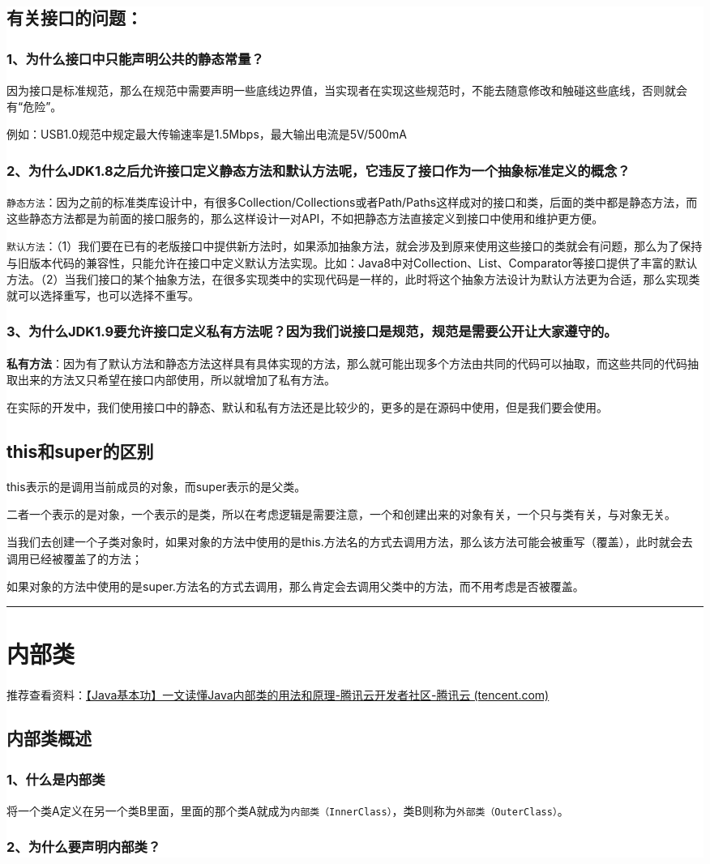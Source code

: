 

## 有关接口的问题：

### 1、为什么接口中只能声明公共的静态常量？

因为接口是标准规范，那么在规范中需要声明一些底线边界值，当实现者在实现这些规范时，不能去随意修改和触碰这些底线，否则就会有“危险”。

例如：USB1.0规范中规定最大传输速率是1.5Mbps，最大输出电流是5V/500mA

### 2、为什么JDK1.8之后允许接口定义静态方法和默认方法呢，它违反了接口作为一个抽象标准定义的概念？

`静态方法`：因为之前的标准类库设计中，有很多Collection/Collections或者Path/Paths这样成对的接口和类，后面的类中都是静态方法，而这些静态方法都是为前面的接口服务的，那么这样设计一对API，不如把静态方法直接定义到接口中使用和维护更方便。

`默认方法`：（1）我们要在已有的老版接口中提供新方法时，如果添加抽象方法，就会涉及到原来使用这些接口的类就会有问题，那么为了保持与旧版本代码的兼容性，只能允许在接口中定义默认方法实现。比如：Java8中对Collection、List、Comparator等接口提供了丰富的默认方法。（2）当我们接口的某个抽象方法，在很多实现类中的实现代码是一样的，此时将这个抽象方法设计为默认方法更为合适，那么实现类就可以选择重写，也可以选择不重写。

### 3、为什么JDK1.9要允许接口定义私有方法呢？因为我们说接口是规范，规范是需要公开让大家遵守的。

**私有方法**：因为有了默认方法和静态方法这样具有具体实现的方法，那么就可能出现多个方法由共同的代码可以抽取，而这些共同的代码抽取出来的方法又只希望在接口内部使用，所以就增加了私有方法。

在实际的开发中，我们使用接口中的静态、默认和私有方法还是比较少的，更多的是在源码中使用，但是我们要会使用。





## this和super的区别

this表示的是调用当前成员的对象，而super表示的是父类。

二者一个表示的是对象，一个表示的是类，所以在考虑逻辑是需要注意，一个和创建出来的对象有关，一个只与类有关，与对象无关。

当我们去创建一个子类对象时，如果对象的方法中使用的是this.方法名的方式去调用方法，那么该方法可能会被重写（覆盖），此时就会去调用已经被覆盖了的方法；

如果对象的方法中使用的是super.方法名的方式去调用，那么肯定会去调用父类中的方法，而不用考虑是否被覆盖。



---

# 内部类

推荐查看资料：[【Java基本功】一文读懂Java内部类的用法和原理-腾讯云开发者社区-腾讯云 (tencent.com)](https://cloud.tencent.com/developer/article/1513052)

## 内部类概述

### 1、什么是内部类

将一个类A定义在另一个类B里面，里面的那个类A就成为`内部类（InnerClass）`，类B则称为`外部类（OuterClass）`。

### 2、为什么要声明内部类？
